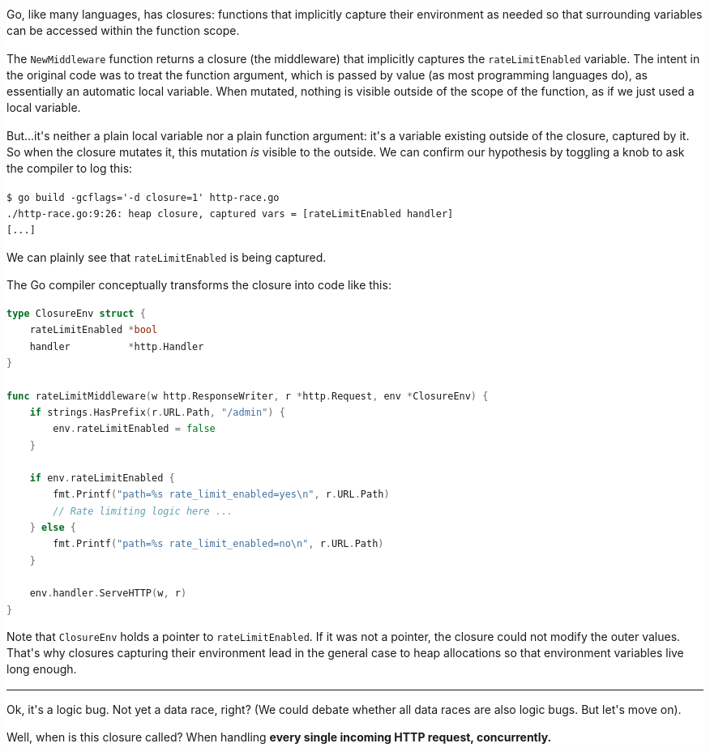 Go, like many languages, has closures: functions that implicitly capture their environment as needed so that surrounding variables can be accessed within the function scope.

The `NewMiddleware` function returns a closure (the middleware) that implicitly captures the `rateLimitEnabled` variable. The intent in the original code was to treat the function argument, which is passed by value (as most programming languages do), as essentially an automatic local variable. When mutated, nothing is visible outside of the scope of the function, as if we just used a local variable.

But...it's neither a plain local variable nor a plain function argument: it's a variable existing outside of the closure, captured by it. So when the closure mutates it, this mutation *is* visible to the outside. We can confirm our hypothesis by toggling a knob to ask the compiler to log this:

```shell
$ go build -gcflags='-d closure=1' http-race.go
./http-race.go:9:26: heap closure, captured vars = [rateLimitEnabled handler]
[...]
```

We can plainly see that `rateLimitEnabled` is being captured.


The Go compiler conceptually transforms the closure into code like this:

```go
type ClosureEnv struct {
	rateLimitEnabled *bool
	handler          *http.Handler
}

func rateLimitMiddleware(w http.ResponseWriter, r *http.Request, env *ClosureEnv) {
	if strings.HasPrefix(r.URL.Path, "/admin") {
		env.rateLimitEnabled = false
	}

	if env.rateLimitEnabled {
		fmt.Printf("path=%s rate_limit_enabled=yes\n", r.URL.Path)
		// Rate limiting logic here ...
	} else {
		fmt.Printf("path=%s rate_limit_enabled=no\n", r.URL.Path)
	}

	env.handler.ServeHTTP(w, r)
}
```

Note that `ClosureEnv` holds a pointer to `rateLimitEnabled`. If it was not a pointer, the closure could not modify the outer values. That's why closures capturing their environment lead in the general case to heap allocations so that environment variables live long enough.

---

Ok, it's a logic bug. Not yet a data race, right? (We could debate whether all data races are also logic bugs. But let's move on).

Well, when is this closure called? When handling **every single incoming HTTP request, concurrently.**
